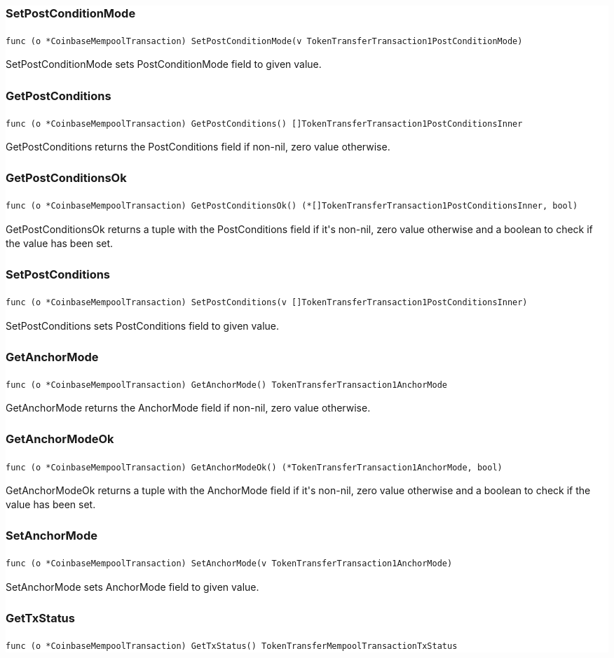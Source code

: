 ### SetPostConditionMode

`func (o *CoinbaseMempoolTransaction) SetPostConditionMode(v TokenTransferTransaction1PostConditionMode)`

SetPostConditionMode sets PostConditionMode field to given value.


### GetPostConditions

`func (o *CoinbaseMempoolTransaction) GetPostConditions() []TokenTransferTransaction1PostConditionsInner`

GetPostConditions returns the PostConditions field if non-nil, zero value otherwise.

### GetPostConditionsOk

`func (o *CoinbaseMempoolTransaction) GetPostConditionsOk() (*[]TokenTransferTransaction1PostConditionsInner, bool)`

GetPostConditionsOk returns a tuple with the PostConditions field if it's non-nil, zero value otherwise
and a boolean to check if the value has been set.

### SetPostConditions

`func (o *CoinbaseMempoolTransaction) SetPostConditions(v []TokenTransferTransaction1PostConditionsInner)`

SetPostConditions sets PostConditions field to given value.


### GetAnchorMode

`func (o *CoinbaseMempoolTransaction) GetAnchorMode() TokenTransferTransaction1AnchorMode`

GetAnchorMode returns the AnchorMode field if non-nil, zero value otherwise.

### GetAnchorModeOk

`func (o *CoinbaseMempoolTransaction) GetAnchorModeOk() (*TokenTransferTransaction1AnchorMode, bool)`

GetAnchorModeOk returns a tuple with the AnchorMode field if it's non-nil, zero value otherwise
and a boolean to check if the value has been set.

### SetAnchorMode

`func (o *CoinbaseMempoolTransaction) SetAnchorMode(v TokenTransferTransaction1AnchorMode)`

SetAnchorMode sets AnchorMode field to given value.


### GetTxStatus

`func (o *CoinbaseMempoolTransaction) GetTxStatus() TokenTransferMempoolTransactionTxStatus`
